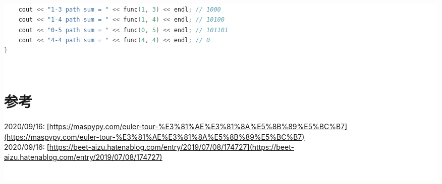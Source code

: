 ```cpp
	cout << "1-3 path sum = " << func(1, 3) << endl; // 1000
	cout << "1-4 path sum = " << func(1, 4) << endl; // 10100
	cout << "0-5 path sum = " << func(0, 5) << endl; // 101101
	cout << "4-4 path sum = " << func(4, 4) << endl; // 0
}
```

<br>

# 参考

2020/09/16: [https://maspypy.com/euler-tour-%E3%81%AE%E3%81%8A%E5%8B%89%E5%BC%B7](https://maspypy.com/euler-tour-%E3%81%AE%E3%81%8A%E5%8B%89%E5%BC%B7)  
2020/09/16: [https://beet-aizu.hatenablog.com/entry/2019/07/08/174727](https://beet-aizu.hatenablog.com/entry/2019/07/08/174727)  

<br>